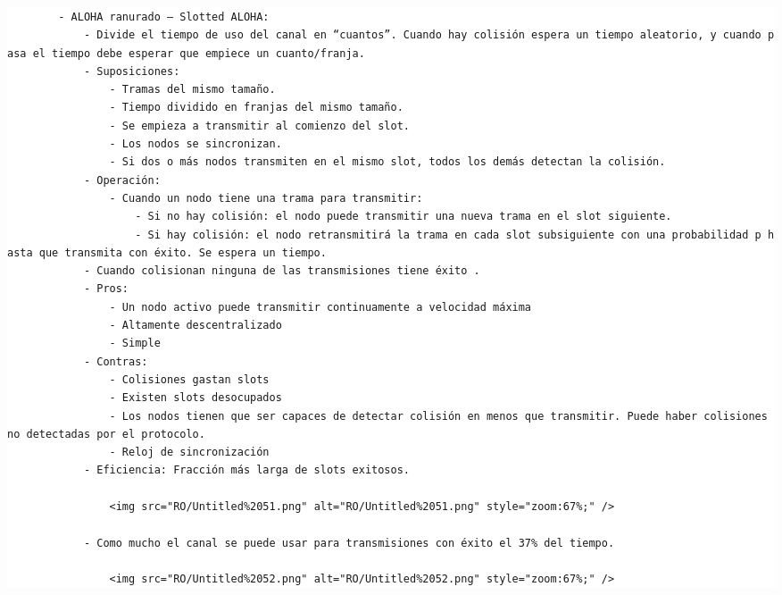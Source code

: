             - ALOHA ranurado – Slotted ALOHA:
                - Divide el tiempo de uso del canal en “cuantos”. Cuando hay colisión espera un tiempo aleatorio, y cuando pasa el tiempo debe esperar que empiece un cuanto/franja.
                - Suposiciones:
                    - Tramas del mismo tamaño.
                    - Tiempo dividido en franjas del mismo tamaño.
                    - Se empieza a transmitir al comienzo del slot.
                    - Los nodos se sincronizan.
                    - Si dos o más nodos transmiten en el mismo slot, todos los demás detectan la colisión.
                - Operación:
                    - Cuando un nodo tiene una trama para transmitir:
                        - Si no hay colisión: el nodo puede transmitir una nueva trama en el slot siguiente.
                        - Si hay colisión: el nodo retransmitirá la trama en cada slot subsiguiente con una probabilidad p hasta que transmita con éxito. Se espera un tiempo.
                - Cuando colisionan ninguna de las transmisiones tiene éxito .
                - Pros:
                    - Un nodo activo puede transmitir continuamente a velocidad máxima
                    - Altamente descentralizado
                    - Simple
                - Contras:
                    - Colisiones gastan slots
                    - Existen slots desocupados
                    - Los nodos tienen que ser capaces de detectar colisión en menos que transmitir. Puede haber colisiones no detectadas por el protocolo.
                    - Reloj de sincronización
                - Eficiencia: Fracción más larga de slots exitosos.

                    <img src="RO/Untitled%2051.png" alt="RO/Untitled%2051.png" style="zoom:67%;" />

                - Como mucho el canal se puede usar para transmisiones con éxito el 37% del tiempo.

                    <img src="RO/Untitled%2052.png" alt="RO/Untitled%2052.png" style="zoom:67%;" />
